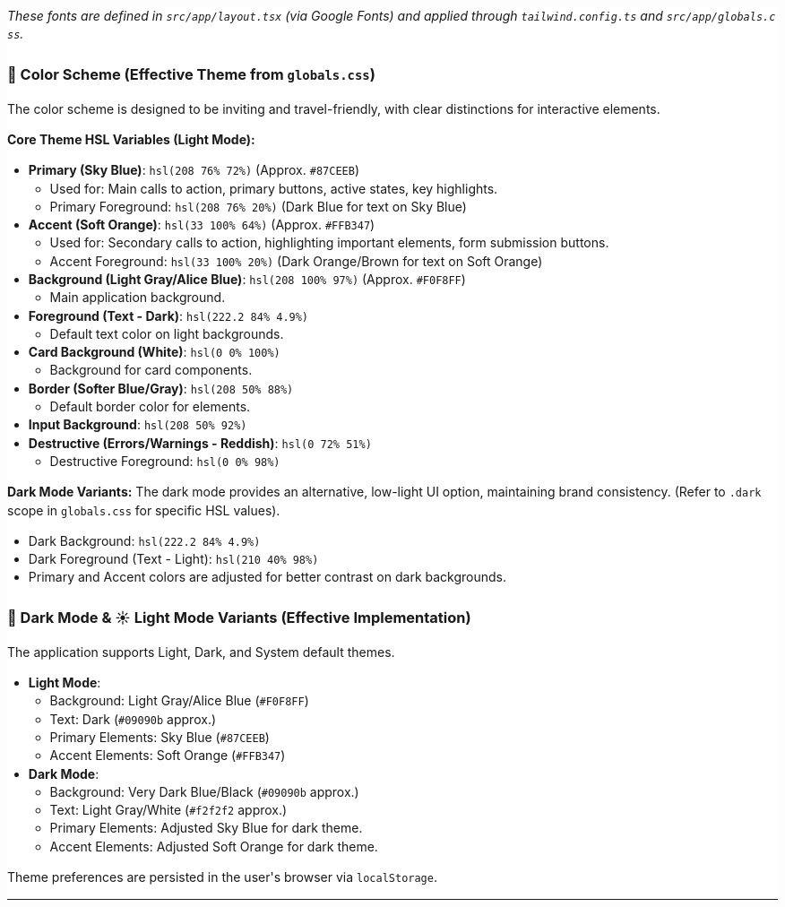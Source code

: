 _These fonts are defined in `src/app/layout.tsx` (via Google Fonts) and applied through `tailwind.config.ts` and `src/app/globals.css`._

### 🎨 Color Scheme (Effective Theme from `globals.css`)

The color scheme is designed to be inviting and travel-friendly, with clear distinctions for interactive elements.

**Core Theme HSL Variables (Light Mode):**

*   **Primary (Sky Blue)**: `hsl(208 76% 72%)` (Approx. `#87CEEB`)
    *   Used for: Main calls to action, primary buttons, active states, key highlights.
    *   Primary Foreground: `hsl(208 76% 20%)` (Dark Blue for text on Sky Blue)
*   **Accent (Soft Orange)**: `hsl(33 100% 64%)` (Approx. `#FFB347`)
    *   Used for: Secondary calls to action, highlighting important elements, form submission buttons.
    *   Accent Foreground: `hsl(33 100% 20%)` (Dark Orange/Brown for text on Soft Orange)
*   **Background (Light Gray/Alice Blue)**: `hsl(208 100% 97%)` (Approx. `#F0F8FF`)
    *   Main application background.
*   **Foreground (Text - Dark)**: `hsl(222.2 84% 4.9%)`
    *   Default text color on light backgrounds.
*   **Card Background (White)**: `hsl(0 0% 100%)`
    *   Background for card components.
*   **Border (Softer Blue/Gray)**: `hsl(208 50% 88%)`
    *   Default border color for elements.
*   **Input Background**: `hsl(208 50% 92%)`
*   **Destructive (Errors/Warnings - Reddish)**: `hsl(0 72% 51%)`
    *   Destructive Foreground: `hsl(0 0% 98%)`

**Dark Mode Variants:**
The dark mode provides an alternative, low-light UI option, maintaining brand consistency. (Refer to `.dark` scope in `globals.css` for specific HSL values).
*   Dark Background: `hsl(222.2 84% 4.9%)`
*   Dark Foreground (Text - Light): `hsl(210 40% 98%)`
*   Primary and Accent colors are adjusted for better contrast on dark backgrounds.

### 🌙 Dark Mode & ☀️ Light Mode Variants (Effective Implementation)

The application supports Light, Dark, and System default themes.

*   **Light Mode**:
    *   Background: Light Gray/Alice Blue (`#F0F8FF`)
    *   Text: Dark (`#09090b` approx.)
    *   Primary Elements: Sky Blue (`#87CEEB`)
    *   Accent Elements: Soft Orange (`#FFB347`)
*   **Dark Mode**:
    *   Background: Very Dark Blue/Black (`#09090b` approx.)
    *   Text: Light Gray/White (`#f2f2f2` approx.)
    *   Primary Elements: Adjusted Sky Blue for dark theme.
    *   Accent Elements: Adjusted Soft Orange for dark theme.

Theme preferences are persisted in the user's browser via `localStorage`.

---
